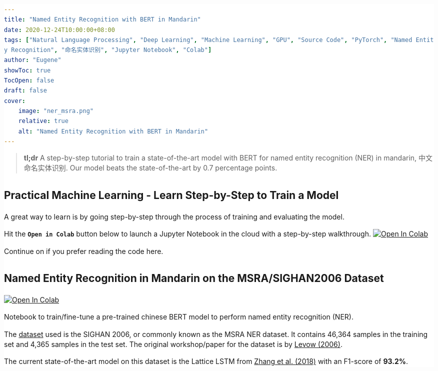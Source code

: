 ```yaml
---
title: "Named Entity Recognition with BERT in Mandarin"
date: 2020-12-24T10:00:00+08:00
tags: ["Natural Language Processing", "Deep Learning", "Machine Learning", "GPU", "Source Code", "PyTorch", "Named Entity Recognition", "命名实体识别", "Jupyter Notebook", "Colab"]
author: "Eugene"
showToc: true
TocOpen: false
draft: false
cover:
    image: "ner_msra.png"
    relative: true
    alt: "Named Entity Recognition with BERT in Mandarin"
---
```


> **tl;dr** A step-by-step tutorial to train a state-of-the-art model with BERT for named entity recognition 
>(NER) in mandarin, 中文命名实体识别. Our model beats the state-of-the-art by 0.7 percentage points.

## Practical Machine Learning - Learn Step-by-Step to Train a Model

A great way to learn is by going step-by-step through the process of training and evaluating the model.

Hit the **`Open in Colab`** button below to launch a Jupyter Notebook in the cloud with a step-by-step walkthrough.
[![Open In Colab](https://colab.research.google.com/assets/colab-badge.svg)](https://colab.research.google.com/github/eugenesiow/practical-ml/blob/master/notebooks/Named_Entity_Recognition_Mandarin_MSRA.ipynb "Open in Colab")

Continue on if you prefer reading the code here.


## Named Entity Recognition in Mandarin on the MSRA/SIGHAN2006 Dataset

[![Open In Colab](https://colab.research.google.com/assets/colab-badge.svg)](https://colab.research.google.com/github/eugenesiow/practical-ml/blob/master/notebooks/Named_Entity_Recognition_Mandarin_MSRA.ipynb "Open in Colab")

Notebook to train/fine-tune a pre-trained chinese BERT model to perform named entity recognition (NER). 

The [dataset](https://github.com/yzwww2019/Sighan-2006-NER-dataset) used is the SIGHAN 2006, or commonly known as the MSRA NER dataset. It contains 46,364 samples in the training set and 4,365 samples in the test set. The original workshop/paper for the dataset is by [Levow (2006)](https://faculty.washington.edu/levow/papers/sighan06.pdf).

The current state-of-the-art model on this dataset is the Lattice LSTM from [Zhang et al. (2018)](https://arxiv.org/pdf/1805.02023.pdf) with an F1-score of **93.2%**.

